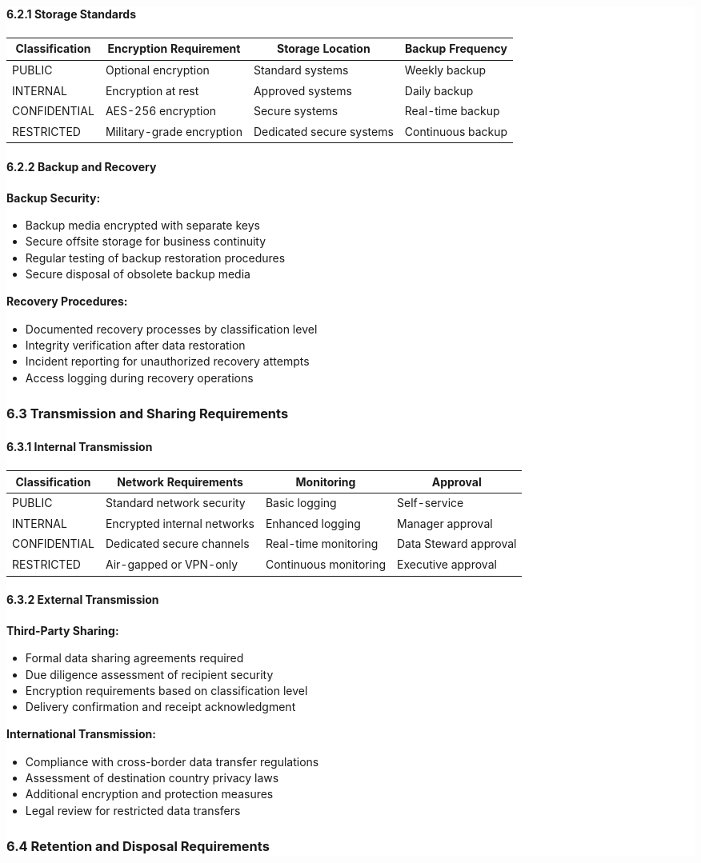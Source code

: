 #### 6.2.1 Storage Standards

| Classification | Encryption Requirement | Storage Location | Backup Frequency |
|----------------|----------------------|------------------|-----------------|
| PUBLIC | Optional encryption | Standard systems | Weekly backup |
| INTERNAL | Encryption at rest | Approved systems | Daily backup |
| CONFIDENTIAL | AES-256 encryption | Secure systems | Real-time backup |
| RESTRICTED | Military-grade encryption | Dedicated secure systems | Continuous backup |

#### 6.2.2 Backup and Recovery
**Backup Security:**
- Backup media encrypted with separate keys
- Secure offsite storage for business continuity
- Regular testing of backup restoration procedures
- Secure disposal of obsolete backup media

**Recovery Procedures:**
- Documented recovery processes by classification level
- Integrity verification after data restoration
- Incident reporting for unauthorized recovery attempts
- Access logging during recovery operations

### 6.3 Transmission and Sharing Requirements

#### 6.3.1 Internal Transmission

| Classification | Network Requirements | Monitoring | Approval |
|----------------|-------------------|------------|----------|
| PUBLIC | Standard network security | Basic logging | Self-service |
| INTERNAL | Encrypted internal networks | Enhanced logging | Manager approval |
| CONFIDENTIAL | Dedicated secure channels | Real-time monitoring | Data Steward approval |
| RESTRICTED | Air-gapped or VPN-only | Continuous monitoring | Executive approval |

#### 6.3.2 External Transmission
**Third-Party Sharing:**
- Formal data sharing agreements required
- Due diligence assessment of recipient security
- Encryption requirements based on classification level
- Delivery confirmation and receipt acknowledgment

**International Transmission:**
- Compliance with cross-border data transfer regulations
- Assessment of destination country privacy laws
- Additional encryption and protection measures
- Legal review for restricted data transfers

### 6.4 Retention and Disposal Requirements

